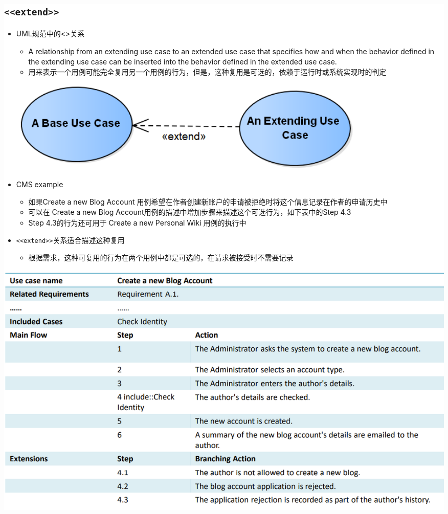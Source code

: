 
## `<<extend>>`
- UML规范中的<<extend>>关系
  - A relationship from an extending use case to an extended use case that specifies how and when the behavior defined in the extending use case can be inserted into the behavior defined in the extended use case.
  - 用来表示一个用例可能完全复用另一个用例的行为，但是，这种复用是可选的，依赖于运行时或系统实现时的判定

  ![20220924213637](image/UML/20220924213637.png)
- CMS example
  - 如果Create a new Blog Account 用例希望在作者创建新账户的申请被拒绝时将这个信息记录在作者的申请历史中
  - 可以在 Create a new Blog Account用例的描述中增加步骤来描述这个可选行为，如下表中的Step 4.3
  - Step 4.3的行为还可用于 Create a new Personal Wiki 用例的执行中
- `<<extend>>`关系适合描述这种复用
  - 根据需求，这种可复用的行为在两个用例中都是可选的，在请求被接受时不需要记录

![20220924213757](image/UML/20220924213757.png)
